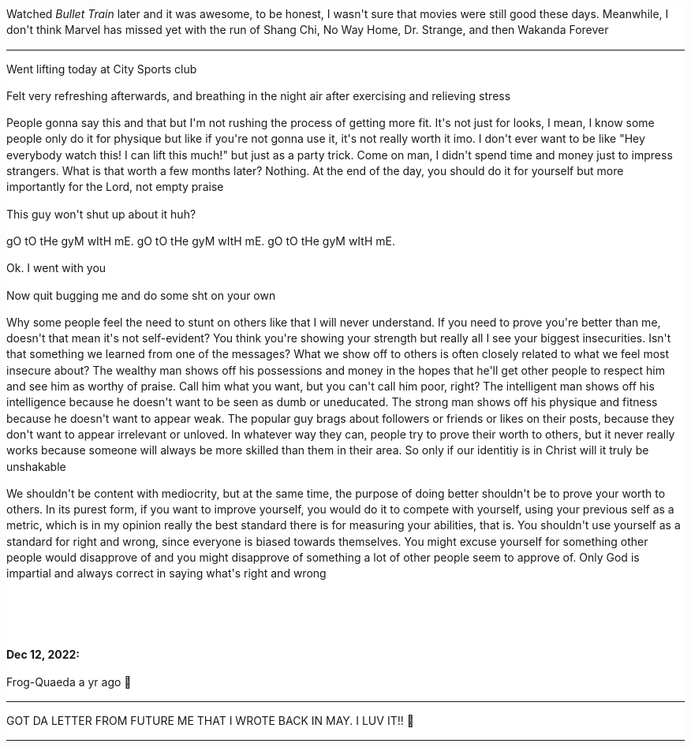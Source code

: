 Watched _Bullet Train_ later and it was awesome, to be honest, I wasn't sure that movies were still good these days. Meanwhile, I don't think Marvel has missed yet with the run of Shang Chi, No Way Home, Dr. Strange, and then Wakanda Forever

---

Went lifting today at City Sports club

Felt very refreshing afterwards, and breathing in the night air after exercising and relieving stress

People gonna say this and that but I'm not rushing the process of getting more fit. It's not just for looks, I mean, I know some people only do it for physique but like if you're not gonna use it, it's not really worth it imo. I don't ever want to be like "Hey everybody watch this! I can lift this much!" but just as a party trick. Come on man, I didn't spend time and money just to impress strangers. What is that worth a few months later? Nothing. At the end of the day, you should do it for yourself but more importantly for the Lord, not empty praise

This guy won't shut up about it huh?

gO tO tHe gyM wItH mE. gO tO tHe gyM wItH mE. gO tO tHe gyM wItH mE. 

Ok. I went with you 

Now quit bugging me and do some sht on your own

Why some people feel the need to stunt on others like that I will never understand. If you need to prove you're better than me, doesn't that mean it's not self-evident? You think you're showing your strength but really all I see your biggest insecurities. Isn't that something we learned from one of the messages? What we show off to others is often closely related to what we feel most insecure about? The wealthy man shows off his possessions and money in the hopes that he'll get other people to respect him and see him as worthy of praise. Call him what you want, but you can't call him poor, right? The intelligent man shows off his intelligence because he doesn't want to be seen as dumb or uneducated. The strong man shows off his physique and fitness because he doesn't want to appear weak. The popular guy brags about followers or friends or likes on their posts, because they don't want to appear irrelevant or unloved. In whatever way they can, people try to prove their worth to others, but it never really works because someone will always be more skilled than them in their area. So only if our identitiy is in Christ will it truly be unshakable

We shouldn't be content with mediocrity, but at the same time, the purpose of doing better shouldn't be to prove your worth to others. In its purest form, if you want to improve yourself, you would do it to compete with yourself, using your previous self as a metric, which is in my opinion really the best standard there is for measuring your abilities, that is. You shouldn't use yourself as a standard for right and wrong, since everyone is biased towards themselves. You might excuse yourself for something other people would disapprove of and you might disapprove of something a lot of other people seem to approve of. Only God is impartial and always correct in saying what's right and wrong

&nbsp;
 
&nbsp;
  
**Dec 12, 2022:** 
  
Frog-Quaeda a yr ago 🐸 

--- 

GOT DA LETTER FROM FUTURE ME THAT I WROTE BACK IN MAY. I LUV IT!! 🤧
  
---